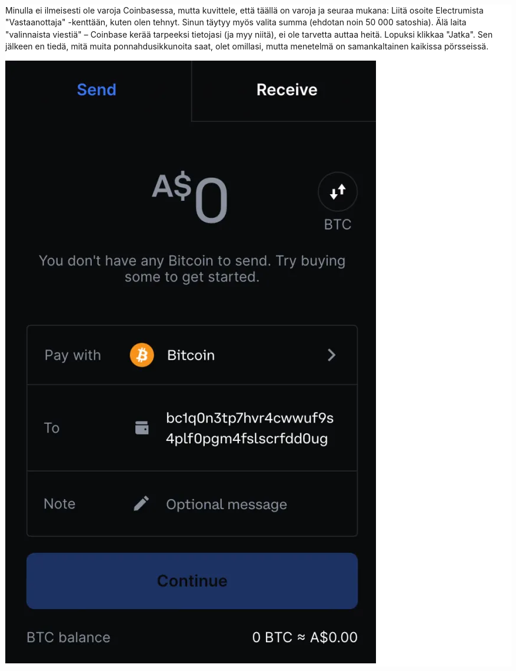 Minulla ei ilmeisesti ole varoja Coinbasessa, mutta kuvittele, että täällä on varoja ja seuraa mukana: Liitä osoite Electrumista "Vastaanottaja" -kenttään, kuten olen tehnyt. Sinun täytyy myös valita summa (ehdotan noin 50 000 satoshia). Älä laita "valinnaista viestiä" – Coinbase kerää tarpeeksi tietojasi (ja myy niitä), ei ole tarvetta auttaa heitä. Lopuksi klikkaa "Jatka". Sen jälkeen en tiedä, mitä muita ponnahdusikkunoita saat, olet omillasi, mutta menetelmä on samankaltainen kaikissa pörsseissä.

![kuva](assets/32.webp)
